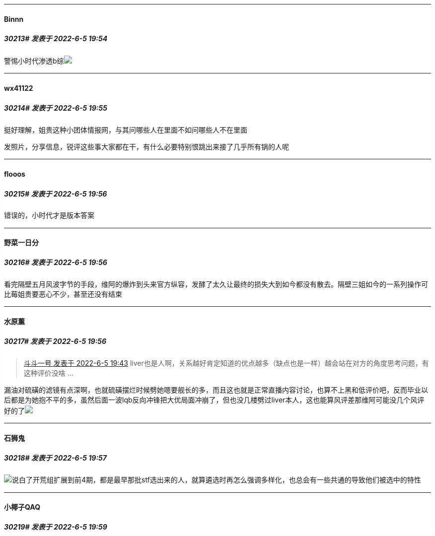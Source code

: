*****

####  Binnn  
##### 30213#       发表于 2022-6-5 19:54

警惕小时代渗透b综<img src="https://static.saraba1st.com/image/smiley/face2017/067.png" referrerpolicy="no-referrer">

*****

####  wx41122  
##### 30214#       发表于 2022-6-5 19:55

挺好理解，姐贵这种小团体情报网，与其问哪些人在里面不如问哪些人不在里面

发照片，分享信息，锐评这些事大家都在干，有什么必要特别恨跳出来接了几乎所有锅的人呢

*****

####  flooos  
##### 30215#       发表于 2022-6-5 19:56

错误的，小时代才是版本答案

*****

####  野菜一日分  
##### 30216#       发表于 2022-6-5 19:56

看完隔壁五月风波字节的手段，维阿的爆炸到头来官方纵容，发酵了太久让最终的损失大到如今都没有散去。隔壁三姐如今的一系列操作可比莓姐贵要恶心不少，甚至还没有结束

*****

####  水原薰  
##### 30217#       发表于 2022-6-5 19:56

<blockquote><a href="httphttps://bbs.saraba1st.com/2b/forum.php?mod=redirect&amp;goto=findpost&amp;pid=56136195&amp;ptid=2068729" target="_blank">斗斗一号 发表于 2022-6-5 19:43</a>
liver也是人啊，关系越好肯定知道的优点越多（缺点也是一样）越会站在对方的角度思考问题，有这种评价没啥 ...</blockquote>
漏油对硫磺的滤镜有点深啊，也就硫磺摆烂时候劈她嗯要舰长的多，而且这也就是正常直播内容讨论，也算不上黑和低评价吧，反而毕业以后都是为她抱不平的多，虽然后面一波lqb反向冲锋把大优局面冲崩了，但也没几楼劈过liver本人，这也能算风评差那维阿可能没几个风评好的了<img src="https://static.saraba1st.com/image/smiley/face2017/037.png" referrerpolicy="no-referrer">

*****

####  石狮鬼  
##### 30218#       发表于 2022-6-5 19:57

<img src="https://static.saraba1st.com/image/smiley/face2017/067.png" referrerpolicy="no-referrer">说白了开荒组扩展到前4期，都是最早那批stf选出来的人，就算遴选时再怎么强调多样化，也总会有一些共通的导致他们被选中的特性

*****

####  小椰子QAQ  
##### 30219#       发表于 2022-6-5 19:59
